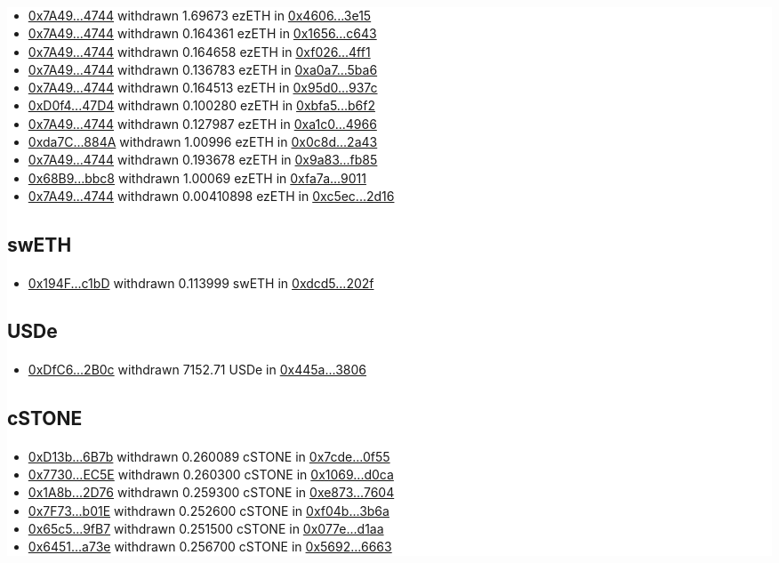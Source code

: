 - [0x7A49...4744](https://etherscan.io/address/0x7A493Be5c2ce014cD049Bf178a1ac0Db1B434744) withdrawn 1.69673 ezETH in [0x4606...3e15](https://etherscan.io/tx/0x7A493Be5c2ce014cD049Bf178a1ac0Db1B434744)
- [0x7A49...4744](https://etherscan.io/address/0x7A493Be5c2ce014cD049Bf178a1ac0Db1B434744) withdrawn 0.164361 ezETH in [0x1656...c643](https://etherscan.io/tx/0x7A493Be5c2ce014cD049Bf178a1ac0Db1B434744)
- [0x7A49...4744](https://etherscan.io/address/0x7A493Be5c2ce014cD049Bf178a1ac0Db1B434744) withdrawn 0.164658 ezETH in [0xf026...4ff1](https://etherscan.io/tx/0x7A493Be5c2ce014cD049Bf178a1ac0Db1B434744)
- [0x7A49...4744](https://etherscan.io/address/0x7A493Be5c2ce014cD049Bf178a1ac0Db1B434744) withdrawn 0.136783 ezETH in [0xa0a7...5ba6](https://etherscan.io/tx/0x7A493Be5c2ce014cD049Bf178a1ac0Db1B434744)
- [0x7A49...4744](https://etherscan.io/address/0x7A493Be5c2ce014cD049Bf178a1ac0Db1B434744) withdrawn 0.164513 ezETH in [0x95d0...937c](https://etherscan.io/tx/0x7A493Be5c2ce014cD049Bf178a1ac0Db1B434744)
- [0xD0f4...47D4](https://etherscan.io/address/0xD0f4552BF5A2Cf80bfa9a2E2F51622B2ABc647D4) withdrawn 0.100280 ezETH in [0xbfa5...b6f2](https://etherscan.io/tx/0xD0f4552BF5A2Cf80bfa9a2E2F51622B2ABc647D4)
- [0x7A49...4744](https://etherscan.io/address/0x7A493Be5c2ce014cD049Bf178a1ac0Db1B434744) withdrawn 0.127987 ezETH in [0xa1c0...4966](https://etherscan.io/tx/0x7A493Be5c2ce014cD049Bf178a1ac0Db1B434744)
- [0xda7C...884A](https://etherscan.io/address/0xda7C40aa45DCBf21Be8327161c1b30d96436884A) withdrawn 1.00996 ezETH in [0x0c8d...2a43](https://etherscan.io/tx/0xda7C40aa45DCBf21Be8327161c1b30d96436884A)
- [0x7A49...4744](https://etherscan.io/address/0x7A493Be5c2ce014cD049Bf178a1ac0Db1B434744) withdrawn 0.193678 ezETH in [0x9a83...fb85](https://etherscan.io/tx/0x7A493Be5c2ce014cD049Bf178a1ac0Db1B434744)
- [0x68B9...bbc8](https://etherscan.io/address/0x68B9E08FfAC4Ac97206c175CB48a1762C93bbbc8) withdrawn 1.00069 ezETH in [0xfa7a...9011](https://etherscan.io/tx/0x68B9E08FfAC4Ac97206c175CB48a1762C93bbbc8)
- [0x7A49...4744](https://etherscan.io/address/0x7A493Be5c2ce014cD049Bf178a1ac0Db1B434744) withdrawn 0.00410898 ezETH in [0xc5ec...2d16](https://etherscan.io/tx/0x7A493Be5c2ce014cD049Bf178a1ac0Db1B434744)
## swETH
- [0x194F...c1bD](https://etherscan.io/address/0x194F822352d561dae662CaBC3C1765690E02c1bD) withdrawn 0.113999 swETH in [0xdcd5...202f](https://etherscan.io/tx/0x194F822352d561dae662CaBC3C1765690E02c1bD)
## USDe
- [0xDfC6...2B0c](https://etherscan.io/address/0xDfC6D6fA3eabf17c602B8255f90C31Aae5FE2B0c) withdrawn 7152.71 USDe in [0x445a...3806](https://etherscan.io/tx/0xDfC6D6fA3eabf17c602B8255f90C31Aae5FE2B0c)
## cSTONE
- [0xD13b...6B7b](https://etherscan.io/address/0xD13b3D4C5571119Bbf1107B7C0Cf7d08ABaE6B7b) withdrawn 0.260089 cSTONE in [0x7cde...0f55](https://etherscan.io/tx/0xD13b3D4C5571119Bbf1107B7C0Cf7d08ABaE6B7b)
- [0x7730...EC5E](https://etherscan.io/address/0x77302205eB92B2ea99b6d1110c471Dc509dAEC5E) withdrawn 0.260300 cSTONE in [0x1069...d0ca](https://etherscan.io/tx/0x77302205eB92B2ea99b6d1110c471Dc509dAEC5E)
- [0x1A8b...2D76](https://etherscan.io/address/0x1A8b9b4D9E01405efb5F73A504b695DD7D322D76) withdrawn 0.259300 cSTONE in [0xe873...7604](https://etherscan.io/tx/0x1A8b9b4D9E01405efb5F73A504b695DD7D322D76)
- [0x7F73...b01E](https://etherscan.io/address/0x7F735Ae49bb9B26D6080DE4f0DA09bDb578db01E) withdrawn 0.252600 cSTONE in [0xf04b...3b6a](https://etherscan.io/tx/0x7F735Ae49bb9B26D6080DE4f0DA09bDb578db01E)
- [0x65c5...9fB7](https://etherscan.io/address/0x65c527eff459181F565fB730EeF245E4D6C99fB7) withdrawn 0.251500 cSTONE in [0x077e...d1aa](https://etherscan.io/tx/0x65c527eff459181F565fB730EeF245E4D6C99fB7)
- [0x6451...a73e](https://etherscan.io/address/0x6451242D8b5fF8251793536ee4B0feFaE4EFa73e) withdrawn 0.256700 cSTONE in [0x5692...6663](https://etherscan.io/tx/0x6451242D8b5fF8251793536ee4B0feFaE4EFa73e)